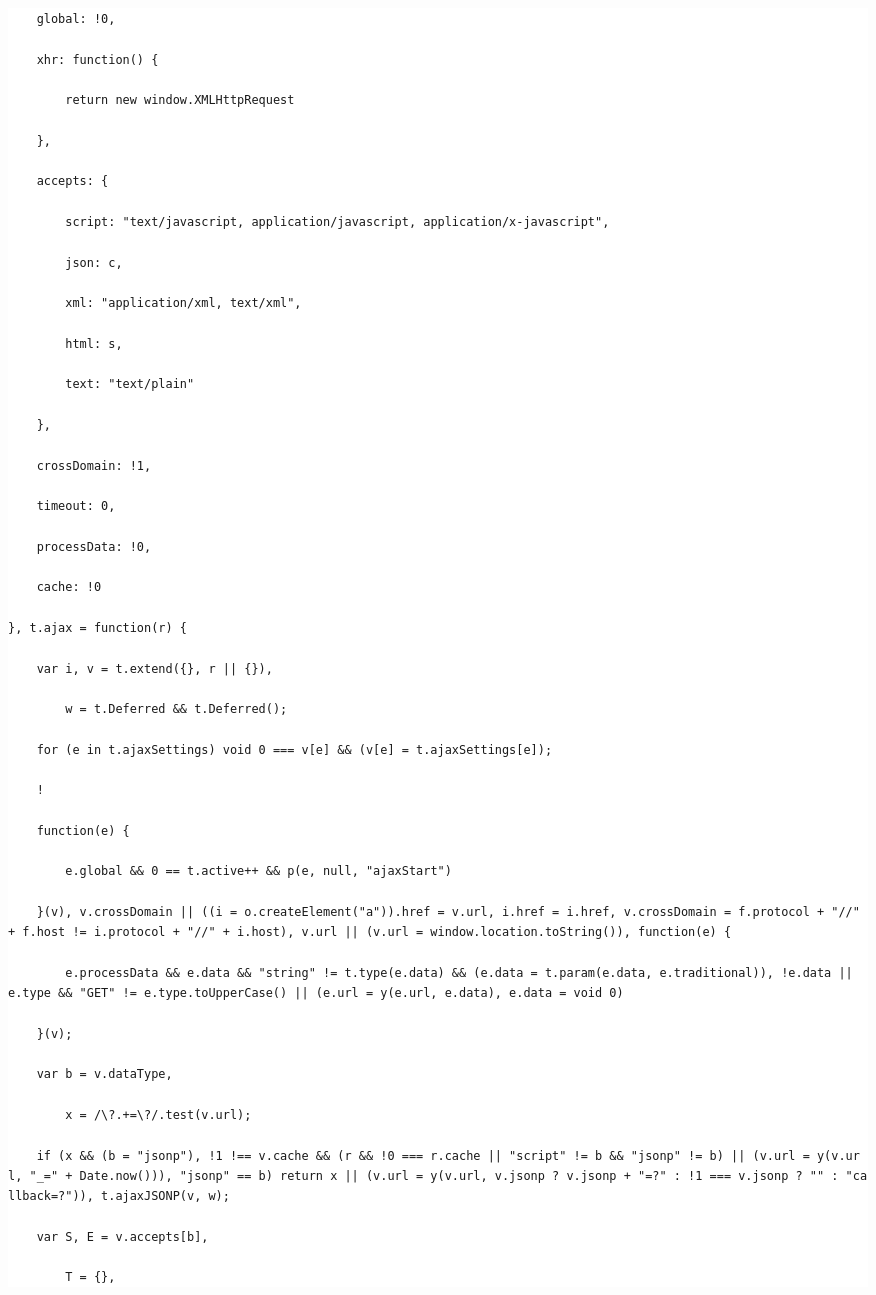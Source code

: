         global: !0,

        xhr: function() {

            return new window.XMLHttpRequest

        },

        accepts: {

            script: "text/javascript, application/javascript, application/x-javascript",

            json: c,

            xml: "application/xml, text/xml",

            html: s,

            text: "text/plain"

        },

        crossDomain: !1,

        timeout: 0,

        processData: !0,

        cache: !0

    }, t.ajax = function(r) {

        var i, v = t.extend({}, r || {}),

            w = t.Deferred && t.Deferred();

        for (e in t.ajaxSettings) void 0 === v[e] && (v[e] = t.ajaxSettings[e]);

        !

        function(e) {

            e.global && 0 == t.active++ && p(e, null, "ajaxStart")

        }(v), v.crossDomain || ((i = o.createElement("a")).href = v.url, i.href = i.href, v.crossDomain = f.protocol + "//" + f.host != i.protocol + "//" + i.host), v.url || (v.url = window.location.toString()), function(e) {

            e.processData && e.data && "string" != t.type(e.data) && (e.data = t.param(e.data, e.traditional)), !e.data || e.type && "GET" != e.type.toUpperCase() || (e.url = y(e.url, e.data), e.data = void 0)

        }(v);

        var b = v.dataType,

            x = /\?.+=\?/.test(v.url);

        if (x && (b = "jsonp"), !1 !== v.cache && (r && !0 === r.cache || "script" != b && "jsonp" != b) || (v.url = y(v.url, "_=" + Date.now())), "jsonp" == b) return x || (v.url = y(v.url, v.jsonp ? v.jsonp + "=?" : !1 === v.jsonp ? "" : "callback=?")), t.ajaxJSONP(v, w);

        var S, E = v.accepts[b],

            T = {},
